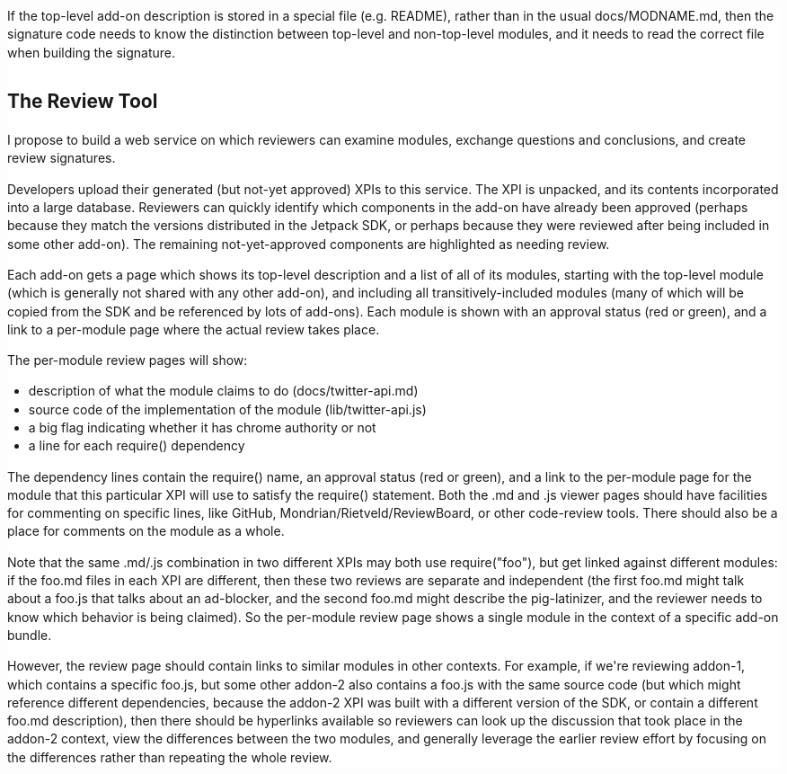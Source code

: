 If the top-level add-on description is stored in a special file (e.g.
README), rather than in the usual docs/MODNAME.md, then the signature code
needs to know the distinction between top-level and non-top-level modules,
and it needs to read the correct file when building the signature.

## The Review Tool

I propose to build a web service on which reviewers can examine modules,
exchange questions and conclusions, and create review signatures.

Developers upload their generated (but not-yet approved) XPIs to this
service. The XPI is unpacked, and its contents incorporated into a large
database. Reviewers can quickly identify which components in the add-on have
already been approved (perhaps because they match the versions distributed in
the Jetpack SDK, or perhaps because they were reviewed after being included
in some other add-on). The remaining not-yet-approved components are
highlighted as needing review.

Each add-on gets a page which shows its top-level description and a list of
all of its modules, starting with the top-level module (which is generally
not shared with any other add-on), and including all transitively-included
modules (many of which will be copied from the SDK and be referenced by lots
of add-ons). Each module is shown with an approval status (red or green), and
a link to a per-module page where the actual review takes place.

The per-module review pages will show:

- description of what the module claims to do (docs/twitter-api.md)
- source code of the implementation of the module (lib/twitter-api.js)
- a big flag indicating whether it has chrome authority or not
- a line for each require() dependency

The dependency lines contain the require() name, an approval status (red or
green), and a link to the per-module page for the module that this particular
XPI will use to satisfy the require() statement. Both the .md and .js viewer
pages should have facilities for commenting on specific lines, like GitHub,
Mondrian/Rietveld/ReviewBoard, or other code-review tools. There should also
be a place for comments on the module as a whole.

Note that the same .md/.js combination in two different XPIs may both use
require("foo"), but get linked against different modules: if the foo.md files
in each XPI are different, then these two reviews are separate and
independent (the first foo.md might talk about a foo.js that talks about an
ad-blocker, and the second foo.md might describe the pig-latinizer, and the
reviewer needs to know which behavior is being claimed). So the per-module
review page shows a single module in the context of a specific add-on bundle.

However, the review page should contain links to similar modules in other
contexts. For example, if we're reviewing addon-1, which contains a specific
foo.js, but some other addon-2 also contains a foo.js with the same source
code (but which might reference different dependencies, because the addon-2
XPI was built with a different version of the SDK, or contain a different
foo.md description), then there should be hyperlinks available so reviewers
can look up the discussion that took place in the addon-2 context, view the
differences between the two modules, and generally leverage the earlier
review effort by focusing on the differences rather than repeating the whole
review.
